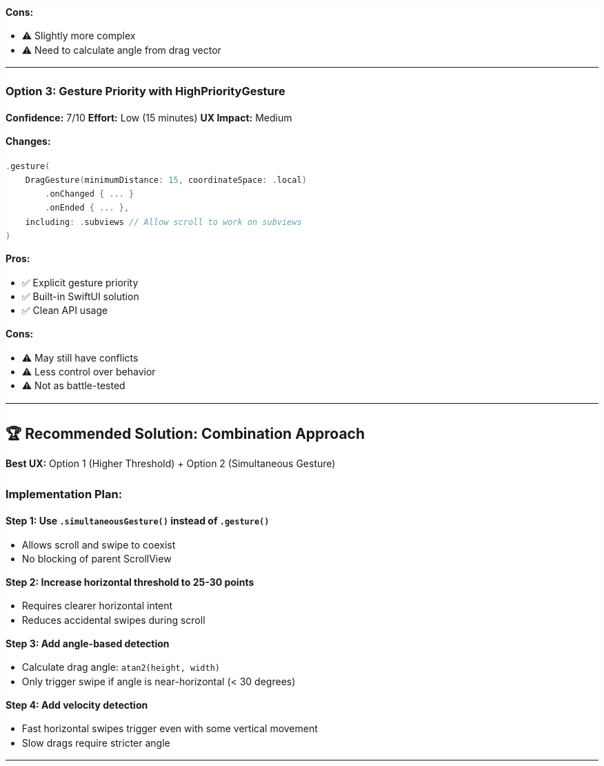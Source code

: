 **Cons:**
- ⚠️ Slightly more complex
- ⚠️ Need to calculate angle from drag vector

---

### **Option 3: Gesture Priority with HighPriorityGesture**
**Confidence:** 7/10
**Effort:** Low (15 minutes)
**UX Impact:** Medium

**Changes:**
```swift
.gesture(
    DragGesture(minimumDistance: 15, coordinateSpace: .local)
        .onChanged { ... }
        .onEnded { ... },
    including: .subviews // Allow scroll to work on subviews
)
```

**Pros:**
- ✅ Explicit gesture priority
- ✅ Built-in SwiftUI solution
- ✅ Clean API usage

**Cons:**
- ⚠️ May still have conflicts
- ⚠️ Less control over behavior
- ⚠️ Not as battle-tested

---

## 🏆 Recommended Solution: **Combination Approach**

**Best UX:** Option 1 (Higher Threshold) + Option 2 (Simultaneous Gesture)

### Implementation Plan:

**Step 1: Use `.simultaneousGesture()` instead of `.gesture()`**
- Allows scroll and swipe to coexist
- No blocking of parent ScrollView

**Step 2: Increase horizontal threshold to 25-30 points**
- Requires clearer horizontal intent
- Reduces accidental swipes during scroll

**Step 3: Add angle-based detection**
- Calculate drag angle: `atan2(height, width)`
- Only trigger swipe if angle is near-horizontal (< 30 degrees)

**Step 4: Add velocity detection**
- Fast horizontal swipes trigger even with some vertical movement
- Slow drags require stricter angle

---